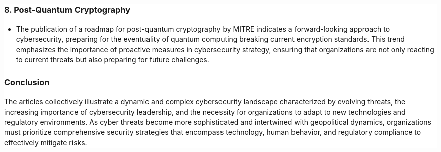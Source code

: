 ### 8. **Post-Quantum Cryptography**
   - The publication of a roadmap for post-quantum cryptography by MITRE indicates a forward-looking approach to cybersecurity, preparing for the eventuality of quantum computing breaking current encryption standards. This trend emphasizes the importance of proactive measures in cybersecurity strategy, ensuring that organizations are not only reacting to current threats but also preparing for future challenges.

### Conclusion
The articles collectively illustrate a dynamic and complex cybersecurity landscape characterized by evolving threats, the increasing importance of cybersecurity leadership, and the necessity for organizations to adapt to new technologies and regulatory environments. As cyber threats become more sophisticated and intertwined with geopolitical dynamics, organizations must prioritize comprehensive security strategies that encompass technology, human behavior, and regulatory compliance to effectively mitigate risks.